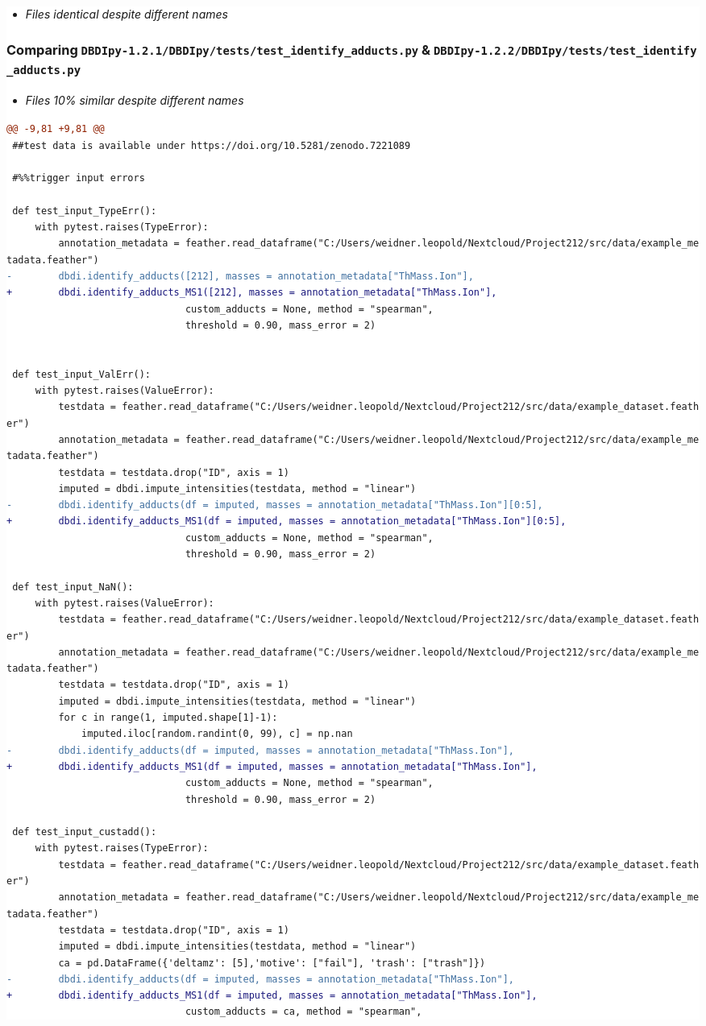  * *Files identical despite different names*

### Comparing `DBDIpy-1.2.1/DBDIpy/tests/test_identify_adducts.py` & `DBDIpy-1.2.2/DBDIpy/tests/test_identify_adducts.py`

 * *Files 10% similar despite different names*

```diff
@@ -9,81 +9,81 @@
 ##test data is available under https://doi.org/10.5281/zenodo.7221089
 
 #%%trigger input errors
 
 def test_input_TypeErr():
     with pytest.raises(TypeError):
         annotation_metadata = feather.read_dataframe("C:/Users/weidner.leopold/Nextcloud/Project212/src/data/example_metadata.feather")
-        dbdi.identify_adducts([212], masses = annotation_metadata["ThMass.Ion"],
+        dbdi.identify_adducts_MS1([212], masses = annotation_metadata["ThMass.Ion"],
                               custom_adducts = None, method = "spearman", 
                               threshold = 0.90, mass_error = 2)
         
         
 def test_input_ValErr():
     with pytest.raises(ValueError):
         testdata = feather.read_dataframe("C:/Users/weidner.leopold/Nextcloud/Project212/src/data/example_dataset.feather")
         annotation_metadata = feather.read_dataframe("C:/Users/weidner.leopold/Nextcloud/Project212/src/data/example_metadata.feather")
         testdata = testdata.drop("ID", axis = 1)
         imputed = dbdi.impute_intensities(testdata, method = "linear")
-        dbdi.identify_adducts(df = imputed, masses = annotation_metadata["ThMass.Ion"][0:5],
+        dbdi.identify_adducts_MS1(df = imputed, masses = annotation_metadata["ThMass.Ion"][0:5],
                               custom_adducts = None, method = "spearman", 
                               threshold = 0.90, mass_error = 2)
 
 def test_input_NaN():
     with pytest.raises(ValueError):
         testdata = feather.read_dataframe("C:/Users/weidner.leopold/Nextcloud/Project212/src/data/example_dataset.feather")
         annotation_metadata = feather.read_dataframe("C:/Users/weidner.leopold/Nextcloud/Project212/src/data/example_metadata.feather")
         testdata = testdata.drop("ID", axis = 1)
         imputed = dbdi.impute_intensities(testdata, method = "linear")
         for c in range(1, imputed.shape[1]-1):
             imputed.iloc[random.randint(0, 99), c] = np.nan  
-        dbdi.identify_adducts(df = imputed, masses = annotation_metadata["ThMass.Ion"],
+        dbdi.identify_adducts_MS1(df = imputed, masses = annotation_metadata["ThMass.Ion"],
                               custom_adducts = None, method = "spearman", 
                               threshold = 0.90, mass_error = 2)
 
 def test_input_custadd():
     with pytest.raises(TypeError):
         testdata = feather.read_dataframe("C:/Users/weidner.leopold/Nextcloud/Project212/src/data/example_dataset.feather")
         annotation_metadata = feather.read_dataframe("C:/Users/weidner.leopold/Nextcloud/Project212/src/data/example_metadata.feather")
         testdata = testdata.drop("ID", axis = 1)
         imputed = dbdi.impute_intensities(testdata, method = "linear")
         ca = pd.DataFrame({'deltamz': [5],'motive': ["fail"], 'trash': ["trash"]})
-        dbdi.identify_adducts(df = imputed, masses = annotation_metadata["ThMass.Ion"],
+        dbdi.identify_adducts_MS1(df = imputed, masses = annotation_metadata["ThMass.Ion"],
                               custom_adducts = ca, method = "spearman", 
```